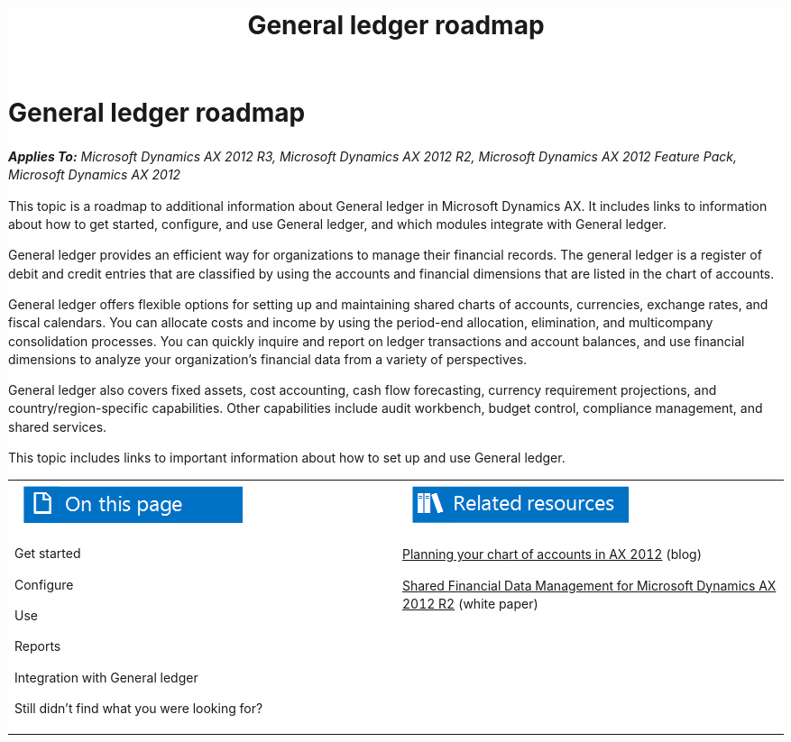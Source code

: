 ﻿---
title: General ledger roadmap
TOCTitle: General ledger roadmap
ms:assetid: 7d832e8d-954b-4f14-807d-932f9d5c603b
ms:mtpsurl: https://technet.microsoft.com/en-us/library/Dn783392(v=AX.60)
ms:contentKeyID: 62838586
ms.date: 11/14/2014
mtps_version: v=AX.60
f1_keywords:
- General ledger roadmap
- GL roadmap
---

# General ledger roadmap 


_**Applies To:** Microsoft Dynamics AX 2012 R3, Microsoft Dynamics AX 2012 R2, Microsoft Dynamics AX 2012 Feature Pack, Microsoft Dynamics AX 2012_

This topic is a roadmap to additional information about General ledger in Microsoft Dynamics AX. It includes links to information about how to get started, configure, and use General ledger, and which modules integrate with General ledger.

General ledger provides an efficient way for organizations to manage their financial records. The general ledger is a register of debit and credit entries that are classified by using the accounts and financial dimensions that are listed in the chart of accounts.

General ledger offers flexible options for setting up and maintaining shared charts of accounts, currencies, exchange rates, and fiscal calendars. You can allocate costs and income by using the period-end allocation, elimination, and multicompany consolidation processes. You can quickly inquire and report on ledger transactions and account balances, and use financial dimensions to analyze your organization’s financial data from a variety of perspectives.

General ledger also covers fixed assets, cost accounting, cash flow forecasting, currency requirement projections, and country/region-specific capabilities. Other capabilities include audit workbench, budget control, compliance management, and shared services.

This topic includes links to important information about how to set up and use General ledger.

<table>
<colgroup>
<col style="width: 50%" />
<col style="width: 50%" />
</colgroup>
<tbody>
<tr class="odd">
<td><img src="images/Dn800886.TopicIcons_OnThisPage(AX.60).png" title="On this page" alt="On this page" />
<p>Get started</p>
<p>Configure</p>
<p>Use</p>
<p>Reports</p>
<p>Integration with General ledger</p>
<p>Still didn’t find what you were looking for?</p></td>
<td><img src="images/Dn800886.TopicIcons_RelatedResources(AX.60).png" title="Related resources" alt="Related resources" />
<p><a href="http://go.microsoft.com/fwlink/?linkid=507515">Planning your chart of accounts in AX 2012</a> (blog)</p>
<p><a href="http://go.microsoft.com/fwlink/?linkid=397377">Shared Financial Data Management for Microsoft Dynamics AX 2012 R2</a> (white paper)</p>